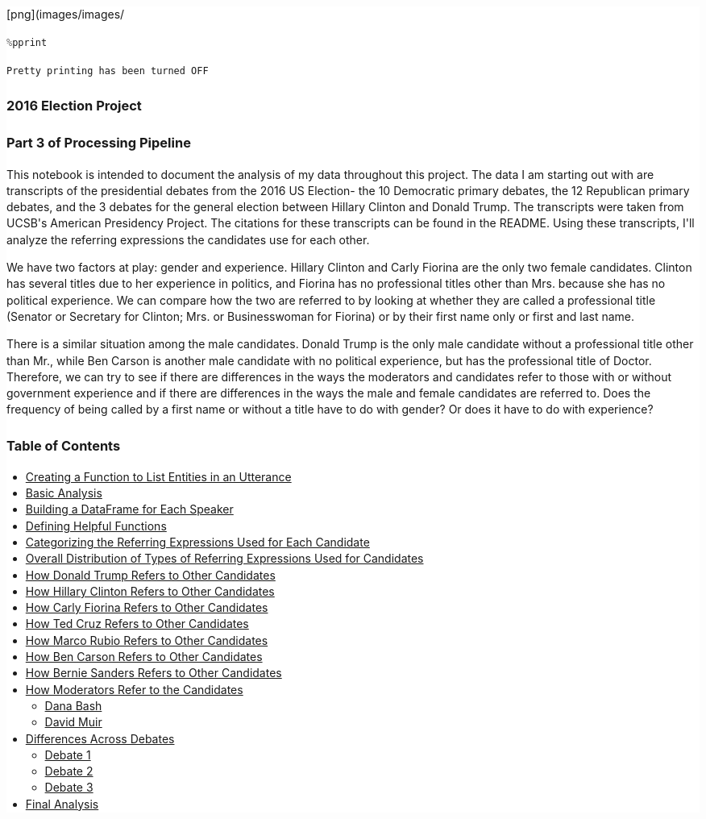 [png](images/images/

```python
%pprint
```

    Pretty printing has been turned OFF


### 2016 Election Project
### Part 3 of Processing Pipeline

This notebook is intended to document the analysis of my data throughout this project. The data I am starting out with are transcripts of the presidential debates from the 2016 US Election- the 10 Democratic primary debates, the 12 Republican primary debates, and the 3 debates for the general election between Hillary Clinton and Donald Trump. The transcripts were taken from UCSB's American Presidency Project. The citations for these transcripts can be found in the README. Using these transcripts, I'll analyze the referring expressions the candidates use for each other.


We have two factors at play: gender and experience. Hillary Clinton and Carly Fiorina are the only two female candidates. Clinton has several titles due to her experience in politics, and Fiorina has no professional titles other than Mrs. because she has no political experience. We can compare how the two are referred to by looking at whether they are called a professional title (Senator or Secretary for Clinton; Mrs. or Businesswoman for Fiorina) or by their first name only or first and last name.

There is a similar situation among the male candidates. Donald Trump is the only male candidate without a professional title other than Mr., while Ben Carson is another male candidate with no political experience, but has the professional title of Doctor. Therefore, we can try to see if there are differences in the ways the moderators and candidates refer to those with or without government experience and if there are differences in the ways the male and female candidates are referred to. Does the frequency of being called by a first name or without a title have to do with gender? Or does it have to do with experience?

### Table of Contents
- [Creating a Function to List Entities in an Utterance](#entity-listing-function)
- [Basic Analysis](#basic-analysis)
- [Building a DataFrame for Each Speaker](#building-speaker-dataframes)
- [Defining Helpful Functions](#important-functions)
- [Categorizing the Referring Expressions Used for Each Candidate](#creating-referring-expression-categories)
- [Overall Distribution of Types of Referring Expressions Used for Candidates](#overall-distribution-of-referring-expressions)
- [How Donald Trump Refers to Other Candidates](#donald-trump-as-speaker)
- [How Hillary Clinton Refers to Other Candidates](#hillary-clinton-as-speaker)
- [How Carly Fiorina Refers to Other Candidates](#carly-fiorina-as-speaker)
- [How Ted Cruz Refers to Other Candidates](#ted-cruz-as-speaker)
- [How Marco Rubio Refers to Other Candidates](#marco-rubio-as-speaker)
- [How Ben Carson Refers to Other Candidates](#ben-carson-as-speaker)
- [How Bernie Sanders Refers to Other Candidates](#bernie-sanders-as-speaker)
- [How Moderators Refer to the Candidates](#moderators)
    - [Dana Bash](#dana-bash)
    - [David Muir](#david-muir)
- [Differences Across Debates](#differences-across-debates)
    - [Debate 1](#debate-1)
    - [Debate 2](#debate-2)
    - [Debate 3](#debate-3)
- [Final Analysis](#final-analysis)
